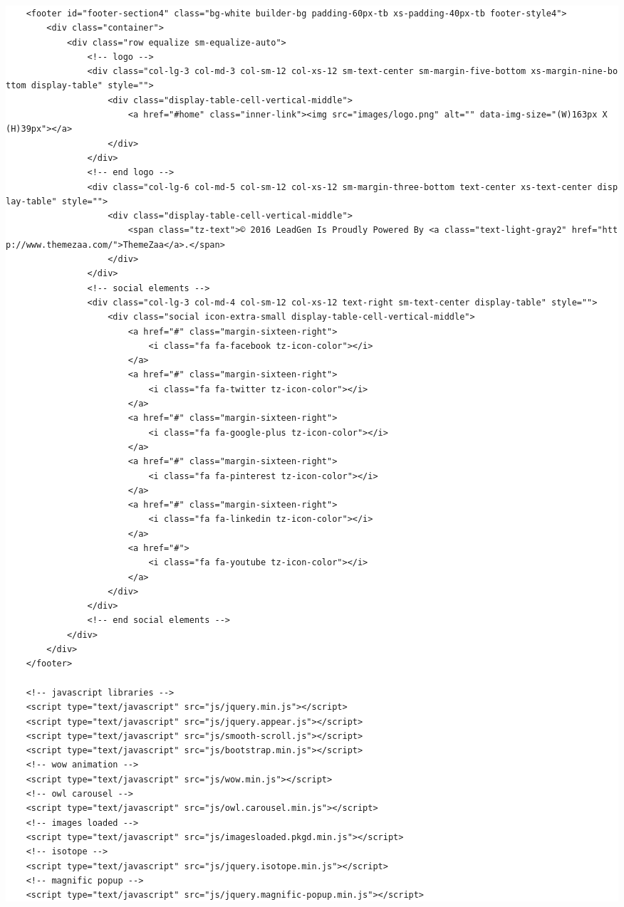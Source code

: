         <footer id="footer-section4" class="bg-white builder-bg padding-60px-tb xs-padding-40px-tb footer-style4">
            <div class="container">
                <div class="row equalize sm-equalize-auto">
                    <!-- logo -->
                    <div class="col-lg-3 col-md-3 col-sm-12 col-xs-12 sm-text-center sm-margin-five-bottom xs-margin-nine-bottom display-table" style="">
                        <div class="display-table-cell-vertical-middle">
                            <a href="#home" class="inner-link"><img src="images/logo.png" alt="" data-img-size="(W)163px X (H)39px"></a>
                        </div>
                    </div>
                    <!-- end logo -->
                    <div class="col-lg-6 col-md-5 col-sm-12 col-xs-12 sm-margin-three-bottom text-center xs-text-center display-table" style="">
                        <div class="display-table-cell-vertical-middle">
                            <span class="tz-text">© 2016 LeadGen Is Proudly Powered By <a class="text-light-gray2" href="http://www.themezaa.com/">ThemeZaa</a>.</span>
                        </div>
                    </div>
                    <!-- social elements -->
                    <div class="col-lg-3 col-md-4 col-sm-12 col-xs-12 text-right sm-text-center display-table" style="">
                        <div class="social icon-extra-small display-table-cell-vertical-middle">
                            <a href="#" class="margin-sixteen-right">
                                <i class="fa fa-facebook tz-icon-color"></i>
                            </a>
                            <a href="#" class="margin-sixteen-right">
                                <i class="fa fa-twitter tz-icon-color"></i>
                            </a>
                            <a href="#" class="margin-sixteen-right">
                                <i class="fa fa-google-plus tz-icon-color"></i>
                            </a>
                            <a href="#" class="margin-sixteen-right">
                                <i class="fa fa-pinterest tz-icon-color"></i>
                            </a>
                            <a href="#" class="margin-sixteen-right">
                                <i class="fa fa-linkedin tz-icon-color"></i>
                            </a>
                            <a href="#">
                                <i class="fa fa-youtube tz-icon-color"></i>
                            </a>
                        </div>
                    </div>                            
                    <!-- end social elements -->
                </div>
            </div>
        </footer>

        <!-- javascript libraries -->
        <script type="text/javascript" src="js/jquery.min.js"></script>
        <script type="text/javascript" src="js/jquery.appear.js"></script>
        <script type="text/javascript" src="js/smooth-scroll.js"></script>
        <script type="text/javascript" src="js/bootstrap.min.js"></script>
        <!-- wow animation -->
        <script type="text/javascript" src="js/wow.min.js"></script>
        <!-- owl carousel -->
        <script type="text/javascript" src="js/owl.carousel.min.js"></script>        
        <!-- images loaded -->
        <script type="text/javascript" src="js/imagesloaded.pkgd.min.js"></script>
        <!-- isotope -->
        <script type="text/javascript" src="js/jquery.isotope.min.js"></script> 
        <!-- magnific popup -->
        <script type="text/javascript" src="js/jquery.magnific-popup.min.js"></script>